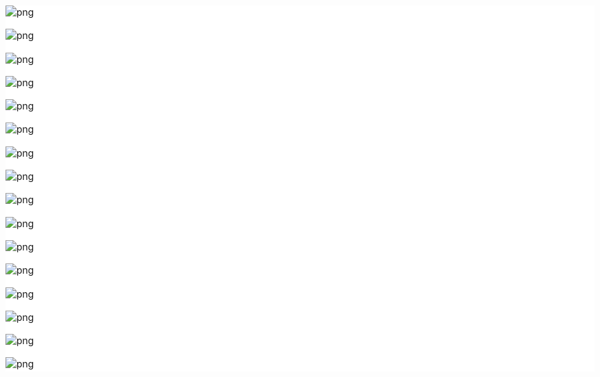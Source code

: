 

![png](output_11_610.png)



![png](output_11_611.png)



![png](output_11_612.png)



![png](output_11_613.png)



![png](output_11_614.png)



![png](output_11_615.png)



![png](output_11_616.png)



![png](output_11_617.png)



![png](output_11_618.png)



![png](output_11_619.png)



![png](output_11_620.png)



![png](output_11_621.png)



![png](output_11_622.png)



![png](output_11_623.png)



![png](output_11_624.png)



![png](output_11_625.png)

